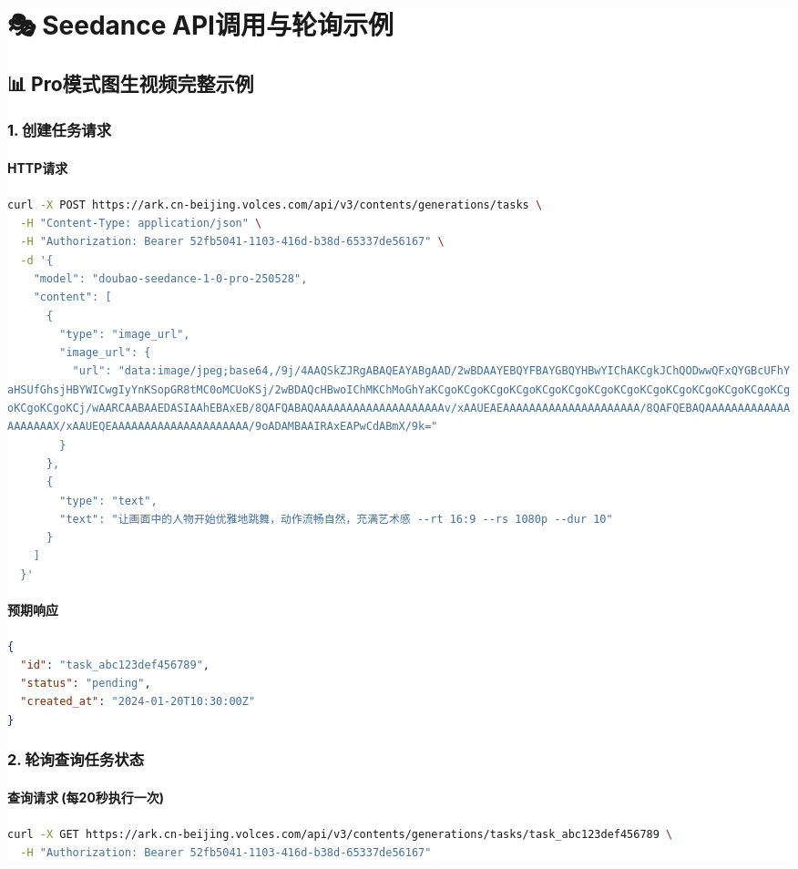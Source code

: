 # 🎭 Seedance API调用与轮询示例

## 📊 **Pro模式图生视频完整示例**

### **1. 创建任务请求**

#### **HTTP请求**
```bash
curl -X POST https://ark.cn-beijing.volces.com/api/v3/contents/generations/tasks \
  -H "Content-Type: application/json" \
  -H "Authorization: Bearer 52fb5041-1103-416d-b38d-65337de56167" \
  -d '{
    "model": "doubao-seedance-1-0-pro-250528",
    "content": [
      {
        "type": "image_url",
        "image_url": {
          "url": "data:image/jpeg;base64,/9j/4AAQSkZJRgABAQEAYABgAAD/2wBDAAYEBQYFBAYGBQYHBwYIChAKCgkJChQODwwQFxQYGBcUFhYaHSUfGhsjHBYWICwgIyYnKSopGR8tMC0oMCUoKSj/2wBDAQcHBwoIChMKChMoGhYaKCgoKCgoKCgoKCgoKCgoKCgoKCgoKCgoKCgoKCgoKCgoKCgoKCgoKCgoKCgoKCgoKCj/wAARCAABAAEDASIAAhEBAxEB/8QAFQABAQAAAAAAAAAAAAAAAAAAAAv/xAAUEAEAAAAAAAAAAAAAAAAAAAAA/8QAFQEBAQAAAAAAAAAAAAAAAAAAAAX/xAAUEQEAAAAAAAAAAAAAAAAAAAAA/9oADAMBAAIRAxEAPwCdABmX/9k="
        }
      },
      {
        "type": "text",
        "text": "让画面中的人物开始优雅地跳舞，动作流畅自然，充满艺术感 --rt 16:9 --rs 1080p --dur 10"
      }
    ]
  }'
```

#### **预期响应**
```json
{
  "id": "task_abc123def456789",
  "status": "pending",
  "created_at": "2024-01-20T10:30:00Z"
}
```

### **2. 轮询查询任务状态**

#### **查询请求 (每20秒执行一次)**
```bash
curl -X GET https://ark.cn-beijing.volces.com/api/v3/contents/generations/tasks/task_abc123def456789 \
  -H "Authorization: Bearer 52fb5041-1103-416d-b38d-65337de56167"
```
